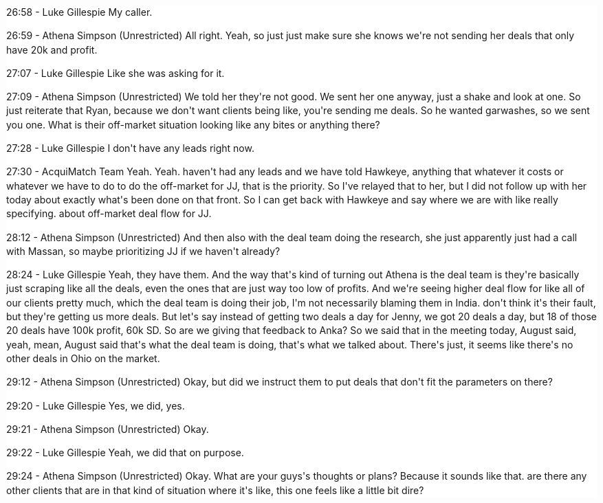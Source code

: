 26:58 - Luke Gillespie
  My caller.

26:59 - Athena Simpson (Unrestricted)
  All right. Yeah, so just just make sure she knows we're not sending her deals that only have 20k and profit.

27:07 - Luke Gillespie
  Like she was asking for it.

27:09 - Athena Simpson (Unrestricted)
  We told her they're not good. We sent her one anyway, just a shake and look at one. So just reiterate that Ryan, because we don't want clients being like, you're sending me  deals.  So he wanted garwashes, so we sent you one. What is their off-market situation looking like any bites or anything there?

27:28 - Luke Gillespie
  I don't have any leads right now.

27:30 - AcquiMatch Team
  Yeah. Yeah. haven't had any leads and we have told Hawkeye, anything that whatever it costs or whatever we have to do to do the off-market for JJ, that is the priority.  So I've relayed that to her, but I did not follow up with her today about exactly what's been done on that front.  So I can get back with Hawkeye and say where we are with like really specifying. about off-market deal flow for JJ.

28:12 - Athena Simpson (Unrestricted)
  And then also with the deal team doing the research, she just apparently just had a call with Massan, so maybe prioritizing JJ if we haven't already?

28:24 - Luke Gillespie
  Yeah, they have them. And the way that's kind of turning out Athena is the deal team is they're basically just scraping like all the deals, even the ones that are just way too low of profits.  And we're seeing higher deal flow for like all of our clients pretty much, which the deal team is doing their job, I'm not necessarily blaming them in India.  don't think it's their fault, but they're getting us more deals. But let's say instead of getting two deals a day for Jenny, we got 20 deals a day, but 18 of those 20 deals have 100k profit, 60k SD.  So are we giving that feedback to Anka? So we said that in the meeting today, August said, yeah, mean, August said that's what the deal team is doing, that's what we talked about.  There's just, it seems like there's no other deals in Ohio on the market.

29:12 - Athena Simpson (Unrestricted)
  Okay, but did we instruct them to put deals that don't fit the parameters on there?

29:20 - Luke Gillespie
  Yes, we did, yes.

29:21 - Athena Simpson (Unrestricted)
  Okay.

29:22 - Luke Gillespie
  Yeah, we did that on purpose.

29:24 - Athena Simpson (Unrestricted)
  Okay. What are your guys's thoughts or plans? Because it sounds like that. are there any other clients that are in that kind of situation where it's like, this one feels like a little bit dire?
